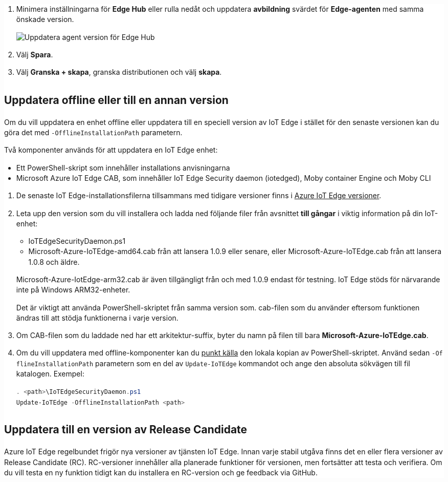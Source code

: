 1. Minimera inställningarna för **Edge Hub** eller rulla nedåt och uppdatera **avbildning** svärdet för **Edge-agenten** med samma önskade version.

   ![Uppdatera agent version för Edge Hub](./media/how-to-update-iot-edge/runtime-settings-edgeagent.png)

1. Välj **Spara**.

1. Välj **Granska + skapa**, granska distributionen och välj **skapa**.

## <a name="update-offline-or-to-a-specific-version"></a>Uppdatera offline eller till en annan version

Om du vill uppdatera en enhet offline eller uppdatera till en speciell version av IoT Edge i stället för den senaste versionen kan du göra det med `-OfflineInstallationPath` parametern.

Två komponenter används för att uppdatera en IoT Edge enhet:

* Ett PowerShell-skript som innehåller installations anvisningarna
* Microsoft Azure IoT Edge CAB, som innehåller IoT Edge Security daemon (iotedged), Moby container Engine och Moby CLI

1. De senaste IoT Edge-installationsfilerna tillsammans med tidigare versioner finns i [Azure IoT Edge versioner](https://github.com/Azure/azure-iotedge/releases).

2. Leta upp den version som du vill installera och ladda ned följande filer från avsnittet **till gångar** i viktig information på din IoT-enhet:

   * IoTEdgeSecurityDaemon.ps1
   * Microsoft-Azure-IoTEdge-amd64.cab från att lansera 1.0.9 eller senare, eller Microsoft-Azure-IoTEdge.cab från att lansera 1.0.8 och äldre.

   Microsoft-Azure-IotEdge-arm32.cab är även tillgängligt från och med 1.0.9 endast för testning. IoT Edge stöds för närvarande inte på Windows ARM32-enheter.

   Det är viktigt att använda PowerShell-skriptet från samma version som. cab-filen som du använder eftersom funktionen ändras till att stödja funktionerna i varje version.

3. Om CAB-filen som du laddade ned har ett arkitektur-suffix, byter du namn på filen till bara **Microsoft-Azure-IoTEdge.cab**.

4. Om du vill uppdatera med offline-komponenter kan du [punkt källa](https://docs.microsoft.com/powershell/module/microsoft.powershell.core/about/about_scripts?view=powershell-7#script-scope-and-dot-sourcing) den lokala kopian av PowerShell-skriptet. Använd sedan `-OfflineInstallationPath` parametern som en del av `Update-IoTEdge` kommandot och ange den absoluta sökvägen till fil katalogen. Exempel:

   ```powershell
   . <path>\IoTEdgeSecurityDaemon.ps1
   Update-IoTEdge -OfflineInstallationPath <path>
   ```

## <a name="update-to-a-release-candidate-version"></a>Uppdatera till en version av Release Candidate

Azure IoT Edge regelbundet frigör nya versioner av tjänsten IoT Edge. Innan varje stabil utgåva finns det en eller flera versioner av Release Candidate (RC). RC-versioner innehåller alla planerade funktioner för versionen, men fortsätter att testa och verifiera. Om du vill testa en ny funktion tidigt kan du installera en RC-version och ge feedback via GitHub.
